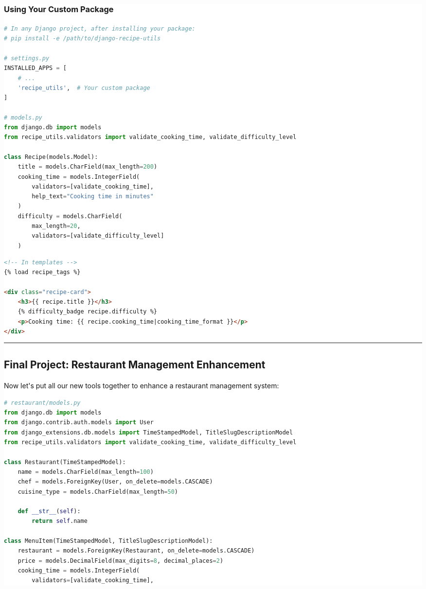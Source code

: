 ### Using Your Custom Package

```python
# In any Django project, after installing your package:
# pip install -e /path/to/django-recipe-utils

# settings.py
INSTALLED_APPS = [
    # ...
    'recipe_utils',  # Your custom package
]

# models.py
from django.db import models
from recipe_utils.validators import validate_cooking_time, validate_difficulty_level

class Recipe(models.Model):
    title = models.CharField(max_length=200)
    cooking_time = models.IntegerField(
        validators=[validate_cooking_time],
        help_text="Cooking time in minutes"
    )
    difficulty = models.CharField(
        max_length=20,
        validators=[validate_difficulty_level]
    )
```

```html
<!-- In templates -->
{% load recipe_tags %}

<div class="recipe-card">
    <h3>{{ recipe.title }}</h3>
    {% difficulty_badge recipe.difficulty %}
    <p>Cooking time: {{ recipe.cooking_time|cooking_time_format }}</p>
</div>
```

---

## Final Project: Restaurant Management Enhancement

Now let's put all our new tools together to enhance a restaurant management system:

```python
# restaurant/models.py
from django.db import models
from django.contrib.auth.models import User
from django_extensions.db.models import TimeStampedModel, TitleSlugDescriptionModel
from recipe_utils.validators import validate_cooking_time, validate_difficulty_level

class Restaurant(TimeStampedModel):
    name = models.CharField(max_length=100)
    chef = models.ForeignKey(User, on_delete=models.CASCADE)
    cuisine_type = models.CharField(max_length=50)
    
    def __str__(self):
        return self.name

class MenuItem(TimeStampedModel, TitleSlugDescriptionModel):
    restaurant = models.ForeignKey(Restaurant, on_delete=models.CASCADE)
    price = models.DecimalField(max_digits=8, decimal_places=2)
    cooking_time = models.IntegerField(
        validators=[validate_cooking_time],
```